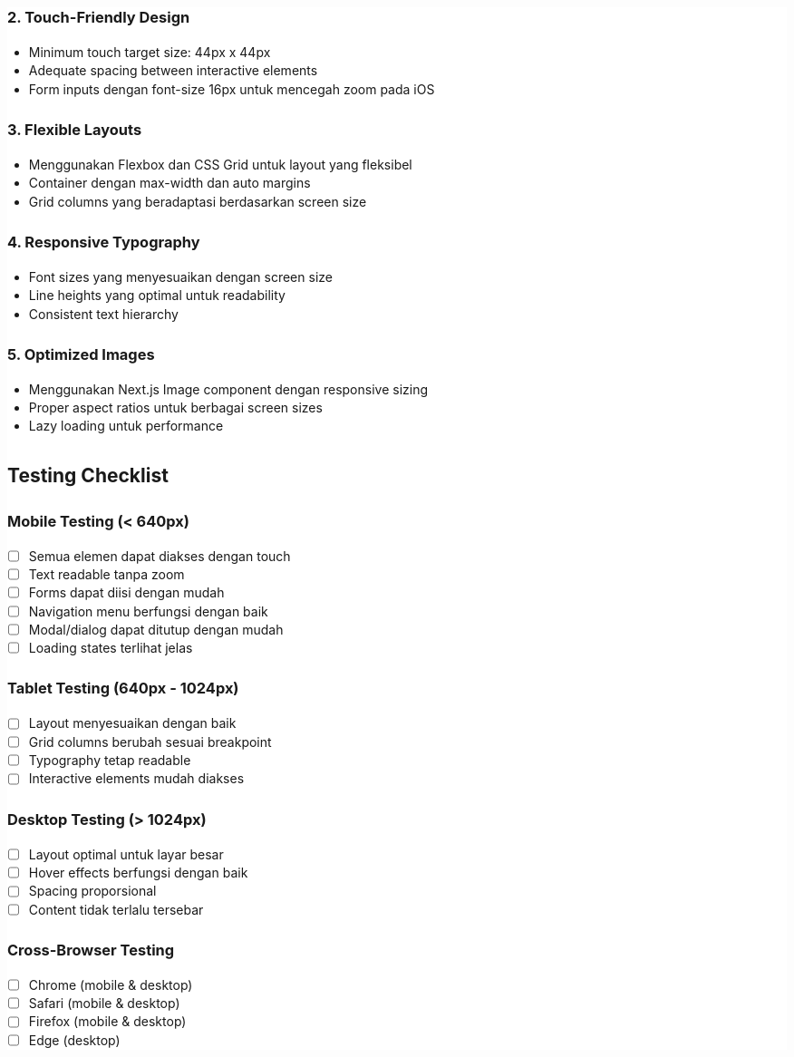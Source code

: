 ### 2. Touch-Friendly Design
- Minimum touch target size: 44px x 44px
- Adequate spacing between interactive elements
- Form inputs dengan font-size 16px untuk mencegah zoom pada iOS

### 3. Flexible Layouts
- Menggunakan Flexbox dan CSS Grid untuk layout yang fleksibel
- Container dengan max-width dan auto margins
- Grid columns yang beradaptasi berdasarkan screen size

### 4. Responsive Typography
- Font sizes yang menyesuaikan dengan screen size
- Line heights yang optimal untuk readability
- Consistent text hierarchy

### 5. Optimized Images
- Menggunakan Next.js Image component dengan responsive sizing
- Proper aspect ratios untuk berbagai screen sizes
- Lazy loading untuk performance

## Testing Checklist

### Mobile Testing (< 640px)
- [ ] Semua elemen dapat diakses dengan touch
- [ ] Text readable tanpa zoom
- [ ] Forms dapat diisi dengan mudah
- [ ] Navigation menu berfungsi dengan baik
- [ ] Modal/dialog dapat ditutup dengan mudah
- [ ] Loading states terlihat jelas

### Tablet Testing (640px - 1024px)
- [ ] Layout menyesuaikan dengan baik
- [ ] Grid columns berubah sesuai breakpoint
- [ ] Typography tetap readable
- [ ] Interactive elements mudah diakses

### Desktop Testing (> 1024px)
- [ ] Layout optimal untuk layar besar
- [ ] Hover effects berfungsi dengan baik
- [ ] Spacing proporsional
- [ ] Content tidak terlalu tersebar

### Cross-Browser Testing
- [ ] Chrome (mobile & desktop)
- [ ] Safari (mobile & desktop)
- [ ] Firefox (mobile & desktop)
- [ ] Edge (desktop)

